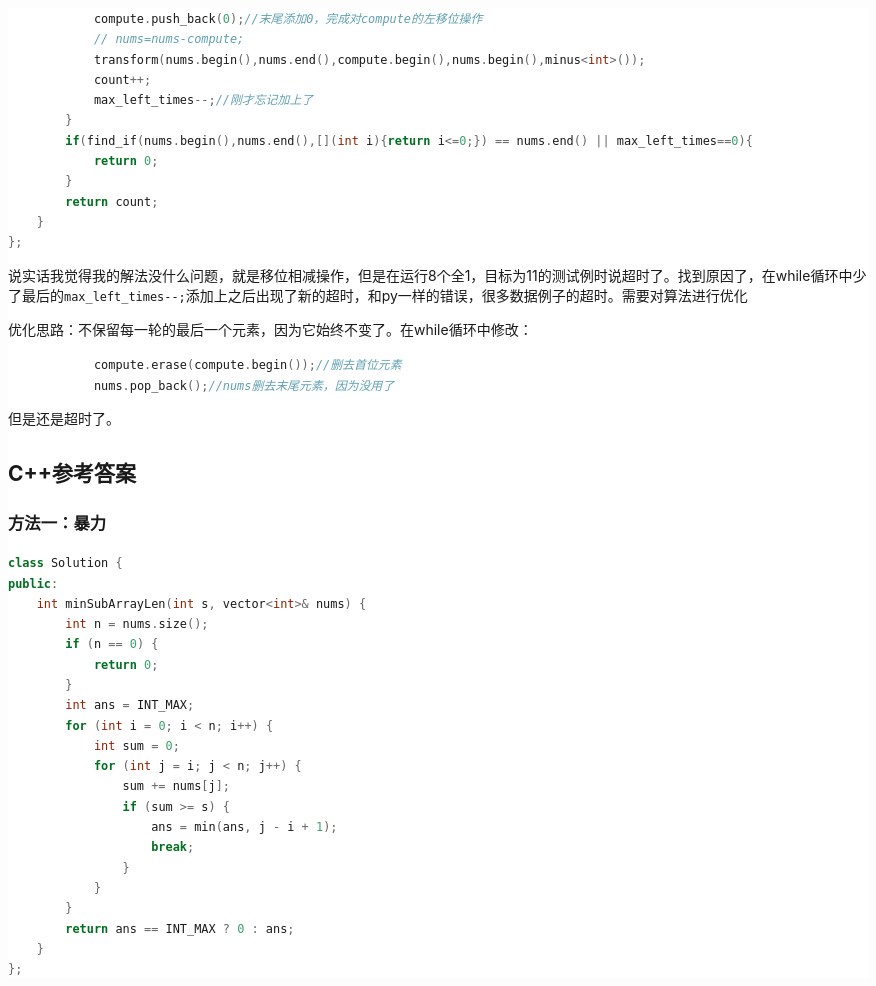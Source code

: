 ```cpp
            compute.push_back(0);//末尾添加0，完成对compute的左移位操作
            // nums=nums-compute;
            transform(nums.begin(),nums.end(),compute.begin(),nums.begin(),minus<int>());
            count++;
            max_left_times--;//刚才忘记加上了
        }
        if(find_if(nums.begin(),nums.end(),[](int i){return i<=0;}) == nums.end() || max_left_times==0){
            return 0;
        }
        return count;
    }
};
```

说实话我觉得我的解法没什么问题，就是移位相减操作，但是在运行8个全1，目标为11的测试例时说超时了。找到原因了，在while循环中少了最后的`max_left_times--;`添加上之后出现了新的超时，和py一样的错误，很多数据例子的超时。需要对算法进行优化



优化思路：不保留每一轮的最后一个元素，因为它始终不变了。在while循环中修改：

```cpp
            compute.erase(compute.begin());//删去首位元素
            nums.pop_back();//nums删去末尾元素，因为没用了
```

但是还是超时了。

## C++参考答案

### 方法一：暴力

```cpp
class Solution {
public:
    int minSubArrayLen(int s, vector<int>& nums) {
        int n = nums.size();
        if (n == 0) {
            return 0;
        }
        int ans = INT_MAX;
        for (int i = 0; i < n; i++) {
            int sum = 0;
            for (int j = i; j < n; j++) {
                sum += nums[j];
                if (sum >= s) {
                    ans = min(ans, j - i + 1);
                    break;
                }
            }
        }
        return ans == INT_MAX ? 0 : ans;
    }
};
```

